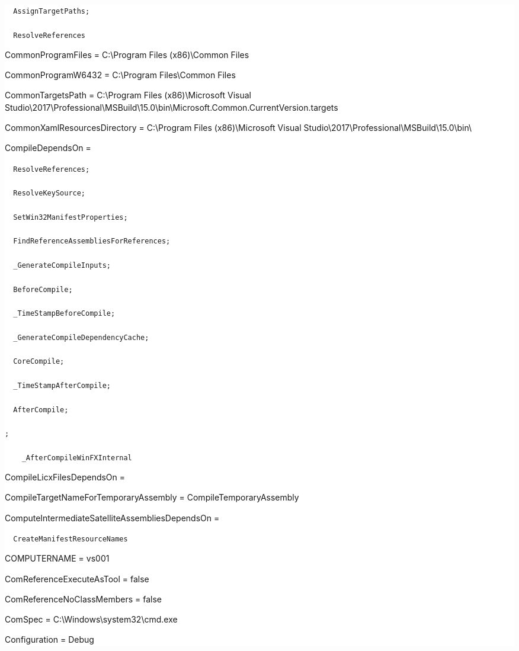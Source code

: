       AssignTargetPaths;

      ResolveReferences

    

CommonProgramFiles = C:\Program Files (x86)\Common Files

CommonProgramW6432 = C:\Program Files\Common Files

CommonTargetsPath = C:\Program Files (x86)\Microsoft Visual Studio\2017\Professional\MSBuild\15.0\bin\Microsoft.Common.CurrentVersion.targets

CommonXamlResourcesDirectory = C:\Program Files (x86)\Microsoft Visual Studio\2017\Professional\MSBuild\15.0\bin\\

CompileDependsOn = 

        

      ResolveReferences;

      ResolveKeySource;

      SetWin32ManifestProperties;

      FindReferenceAssembliesForReferences;

      _GenerateCompileInputs;

      BeforeCompile;

      _TimeStampBeforeCompile;

      _GenerateCompileDependencyCache;

      CoreCompile;

      _TimeStampAfterCompile;

      AfterCompile;

    ;

        _AfterCompileWinFXInternal

    

CompileLicxFilesDependsOn = 

CompileTargetNameForTemporaryAssembly = CompileTemporaryAssembly

ComputeIntermediateSatelliteAssembliesDependsOn = 

      CreateManifestResourceNames

    

COMPUTERNAME = vs001

ComReferenceExecuteAsTool = false

ComReferenceNoClassMembers = false

ComSpec = C:\Windows\system32\cmd.exe

Configuration = Debug
